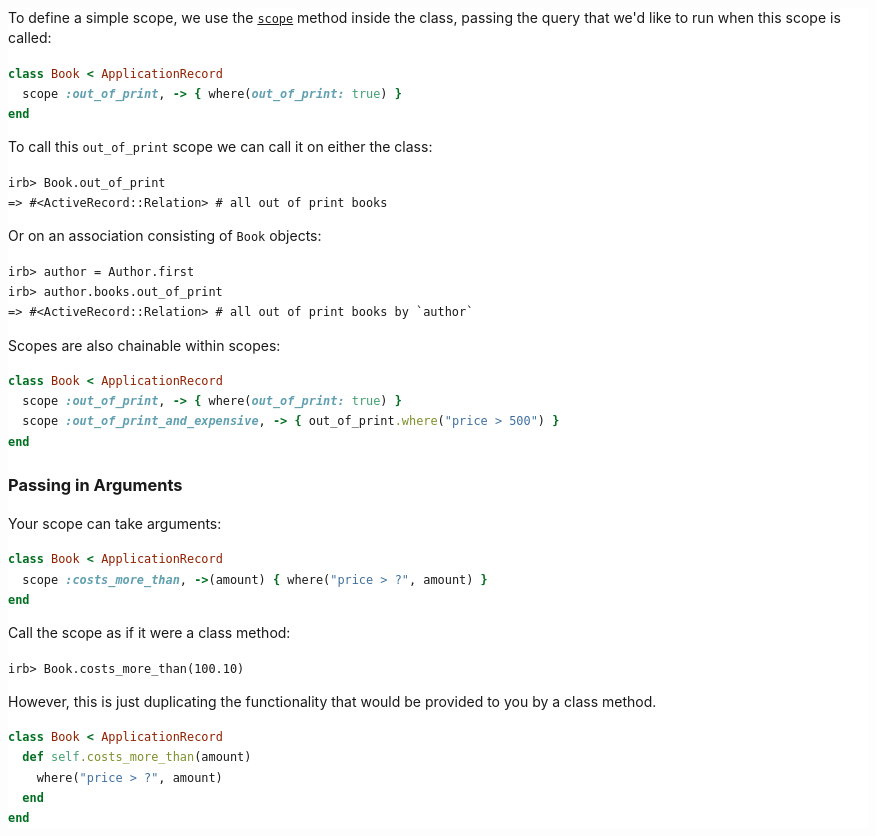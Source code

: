 To define a simple scope, we use the [`scope`][] method inside the class, passing the query that we'd like to run when this scope is called:

```ruby
class Book < ApplicationRecord
  scope :out_of_print, -> { where(out_of_print: true) }
end
```

To call this `out_of_print` scope we can call it on either the class:

```irb
irb> Book.out_of_print
=> #<ActiveRecord::Relation> # all out of print books
```

Or on an association consisting of `Book` objects:

```irb
irb> author = Author.first
irb> author.books.out_of_print
=> #<ActiveRecord::Relation> # all out of print books by `author`
```

Scopes are also chainable within scopes:

```ruby
class Book < ApplicationRecord
  scope :out_of_print, -> { where(out_of_print: true) }
  scope :out_of_print_and_expensive, -> { out_of_print.where("price > 500") }
end
```

[`scope`]: https://api.rubyonrails.org/classes/ActiveRecord/Scoping/Named/ClassMethods.html#method-i-scope

### Passing in Arguments

Your scope can take arguments:

```ruby
class Book < ApplicationRecord
  scope :costs_more_than, ->(amount) { where("price > ?", amount) }
end
```

Call the scope as if it were a class method:

```irb
irb> Book.costs_more_than(100.10)
```

However, this is just duplicating the functionality that would be provided to you by a class method.

```ruby
class Book < ApplicationRecord
  def self.costs_more_than(amount)
    where("price > ?", amount)
  end
end
```


[`ActiveRecord::Relation`]: https://api.rubyonrails.org/classes/ActiveRecord/Relation.html
[`annotate`]: https://api.rubyonrails.org/classes/ActiveRecord/QueryMethods.html#method-i-annotate
[`create_with`]: https://api.rubyonrails.org/classes/ActiveRecord/QueryMethods.html#method-i-create_with
[`distinct`]: https://api.rubyonrails.org/classes/ActiveRecord/QueryMethods.html#method-i-distinct
[`eager_load`]: https://api.rubyonrails.org/classes/ActiveRecord/QueryMethods.html#method-i-eager_load
[`extending`]: https://api.rubyonrails.org/classes/ActiveRecord/QueryMethods.html#method-i-extending
[`extract_associated`]: https://api.rubyonrails.org/classes/ActiveRecord/QueryMethods.html#method-i-extract_associated
[`find`]: https://api.rubyonrails.org/classes/ActiveRecord/FinderMethods.html#method-i-find
[`from`]: https://api.rubyonrails.org/classes/ActiveRecord/QueryMethods.html#method-i-from
[`group`]: https://api.rubyonrails.org/classes/ActiveRecord/QueryMethods.html#method-i-group
[`having`]: https://api.rubyonrails.org/classes/ActiveRecord/QueryMethods.html#method-i-having
[`includes`]: https://api.rubyonrails.org/classes/ActiveRecord/QueryMethods.html#method-i-includes
[`joins`]: https://api.rubyonrails.org/classes/ActiveRecord/QueryMethods.html#method-i-joins
[`left_outer_joins`]: https://api.rubyonrails.org/classes/ActiveRecord/QueryMethods.html#method-i-left_outer_joins
[`limit`]: https://api.rubyonrails.org/classes/ActiveRecord/QueryMethods.html#method-i-limit
[`lock`]: https://api.rubyonrails.org/classes/ActiveRecord/QueryMethods.html#method-i-lock
[`none`]: https://api.rubyonrails.org/classes/ActiveRecord/QueryMethods.html#method-i-none
[`offset`]: https://api.rubyonrails.org/classes/ActiveRecord/QueryMethods.html#method-i-offset
[`optimizer_hints`]: https://api.rubyonrails.org/classes/ActiveRecord/QueryMethods.html#method-i-optimizer_hints
[`order`]: https://api.rubyonrails.org/classes/ActiveRecord/QueryMethods.html#method-i-order
[`preload`]: https://api.rubyonrails.org/classes/ActiveRecord/QueryMethods.html#method-i-preload
[`readonly`]: https://api.rubyonrails.org/classes/ActiveRecord/QueryMethods.html#method-i-readonly
[`references`]: https://api.rubyonrails.org/classes/ActiveRecord/QueryMethods.html#method-i-references
[`reorder`]: https://api.rubyonrails.org/classes/ActiveRecord/QueryMethods.html#method-i-reorder
[`reselect`]: https://api.rubyonrails.org/classes/ActiveRecord/QueryMethods.html#method-i-reselect
[`regroup`]: https://api.rubyonrails.org/classes/ActiveRecord/QueryMethods.html#method-i-regroup
[`reverse_order`]: https://api.rubyonrails.org/classes/ActiveRecord/QueryMethods.html#method-i-reverse_order
[`select`]: https://api.rubyonrails.org/classes/ActiveRecord/QueryMethods.html#method-i-select
[`where`]: https://api.rubyonrails.org/classes/ActiveRecord/QueryMethods.html#method-i-where
[`take`]: https://api.rubyonrails.org/classes/ActiveRecord/FinderMethods.html#method-i-take
[`take!`]: https://api.rubyonrails.org/classes/ActiveRecord/FinderMethods.html#method-i-take-21
[`first`]: https://api.rubyonrails.org/classes/ActiveRecord/FinderMethods.html#method-i-first
[`first!`]: https://api.rubyonrails.org/classes/ActiveRecord/FinderMethods.html#method-i-first-21
[`last`]: https://api.rubyonrails.org/classes/ActiveRecord/FinderMethods.html#method-i-last
[`last!`]: https://api.rubyonrails.org/classes/ActiveRecord/FinderMethods.html#method-i-last-21
[`find_by`]: https://api.rubyonrails.org/classes/ActiveRecord/FinderMethods.html#method-i-find_by
[`find_by!`]: https://api.rubyonrails.org/classes/ActiveRecord/FinderMethods.html#method-i-find_by-21
[`id_value`]: https://api.rubyonrails.org/classes/ActiveRecord/ModelSchema.html#method-i-id_value
[`config.active_record.error_on_ignored_order`]: configuring.html#config-active-record-error-on-ignored-order
[`find_each`]: https://api.rubyonrails.org/classes/ActiveRecord/Batches.html#method-i-find_each
[`find_in_batches`]: https://api.rubyonrails.org/classes/ActiveRecord/Batches.html#method-i-find_in_batches
[`sanitize_sql_like`]: https://api.rubyonrails.org/classes/ActiveRecord/Sanitization/ClassMethods.html#method-i-sanitize_sql_like
[`where.not`]: https://api.rubyonrails.org/classes/ActiveRecord/QueryMethods/WhereChain.html#method-i-not
[`or`]: https://api.rubyonrails.org/classes/ActiveRecord/QueryMethods.html#method-i-or
[`and`]: https://api.rubyonrails.org/classes/ActiveRecord/QueryMethods.html#method-i-and
[`count`]: https://api.rubyonrails.org/classes/ActiveRecord/Calculations.html#method-i-count
[`unscope`]: https://api.rubyonrails.org/classes/ActiveRecord/QueryMethods.html#method-i-unscope
[`only`]: https://api.rubyonrails.org/classes/ActiveRecord/SpawnMethods.html#method-i-only
[`rewhere`]: https://api.rubyonrails.org/classes/ActiveRecord/QueryMethods.html#method-i-rewhere
[`regroup`]: https://api.rubyonrails.org/classes/ActiveRecord/QueryMethods.html#method-i-regroup
[`strict_loading`]: https://api.rubyonrails.org/classes/ActiveRecord/QueryMethods.html#method-i-strict_loading
[`config.active_record.strict_loading_by_default`]: configuring.html#config-active-record-strict-loading-by-default
[`config.active_record.action_on_strict_loading_violation`]: configuring.html#config-active-record-action-on-strict-loading-violation
[`strict_loading!`]: https://api.rubyonrails.org/classes/ActiveRecord/Core.html#method-i-strict_loading-21
[`default_scope`]: https://api.rubyonrails.org/classes/ActiveRecord/Scoping/Default/ClassMethods.html#method-i-default_scope
[`merge`]: https://api.rubyonrails.org/classes/ActiveRecord/SpawnMethods.html#method-i-merge
[`unscoped`]: https://api.rubyonrails.org/classes/ActiveRecord/Scoping/Default/ClassMethods.html#method-i-unscoped
[`enum`]: https://api.rubyonrails.org/classes/ActiveRecord/Enum.html#method-i-enum
[`find_or_create_by`]: https://api.rubyonrails.org/classes/ActiveRecord/Relation.html#method-i-find_or_create_by
[`find_or_create_by!`]: https://api.rubyonrails.org/classes/ActiveRecord/Relation.html#method-i-find_or_create_by-21
[`find_or_initialize_by`]: https://api.rubyonrails.org/classes/ActiveRecord/Relation.html#method-i-find_or_initialize_by
[`find_by_sql`]: https://api.rubyonrails.org/classes/ActiveRecord/Querying.html#method-i-find_by_sql
[`lease_connection.select_all`]: https://api.rubyonrails.org/classes/ActiveRecord/ConnectionAdapters/DatabaseStatements.html#method-i-select_all
[`pluck`]: https://api.rubyonrails.org/classes/ActiveRecord/Calculations.html#method-i-pluck
[`pick`]: https://api.rubyonrails.org/classes/ActiveRecord/Calculations.html#method-i-pick
[`ids`]: https://api.rubyonrails.org/classes/ActiveRecord/Calculations.html#method-i-ids
[`exists?`]: https://api.rubyonrails.org/classes/ActiveRecord/FinderMethods.html#method-i-exists-3F
[`average`]: https://api.rubyonrails.org/classes/ActiveRecord/Calculations.html#method-i-average
[`minimum`]: https://api.rubyonrails.org/classes/ActiveRecord/Calculations.html#method-i-minimum
[`maximum`]: https://api.rubyonrails.org/classes/ActiveRecord/Calculations.html#method-i-maximum
[`sum`]: https://api.rubyonrails.org/classes/ActiveRecord/Calculations.html#method-i-sum
[`explain`]: https://api.rubyonrails.org/classes/ActiveRecord/Relation.html#method-i-explain
[MySQL5.7-explain]: https://dev.mysql.com/doc/refman/5.7/en/explain.html
[MySQL8-explain]: https://dev.mysql.com/doc/refman/8.0/en/explain.html
[MariaDB-explain]: https://mariadb.com/kb/en/analyze-and-explain-statements/